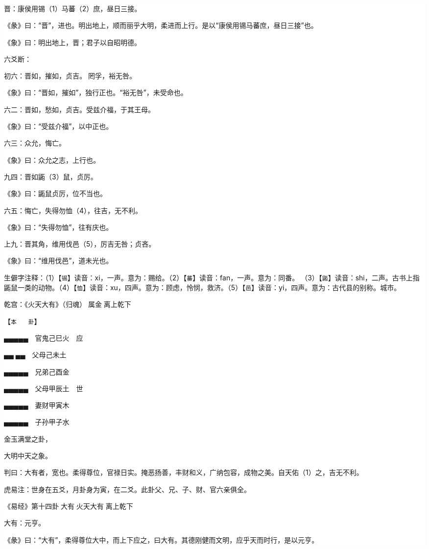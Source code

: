 晋：康侯用锡（1）马蕃（2）庶，昼日三接。  

《彖》曰：“晋”，进也。明出地上，顺而丽乎大明，柔进而上行。是以“康侯用锡马蕃庶，昼日三接”也。  

《象》曰：明出地上，晋；君子以自昭明德。  

六爻断：  

初六：晋如，摧如，贞吉。 罔孚，裕无咎。  

《象》曰：“晋如，摧如”，独行正也。“裕无咎”，未受命也。  

六二：晋如，愁如，贞吉。受兹介福，于其王母。  

《象》曰：“受兹介福”，以中正也。  

六三：众允，悔亡。  

《象》曰：众允之志，上行也。  

九四：晋如鼫（3）鼠，贞厉。  

《象》曰：鼫鼠贞厉，位不当也。  

六五：悔亡，失得勿恤（4），往吉，无不利。  

《象》曰：“失得勿恤”，往有庆也。  

上九：晋其角，维用伐邑（5），厉吉无咎；贞吝。  

《象》曰：“维用伐邑”，道未光也。  

生僻字注释：（1）【`锡`】读音：xi，一声。意为：赐给。（2）【`蕃`】读音：fan，一声。意为：同番。 （3）【`鼫`】读音：shi，二声。古书上指鼫鼠一类的动物。（4）【`恤`】读音：xu，四声。意为：顾虑，怜悯，救济。（5）【`邑`】读音：yi，四声。意为：古代县的别称。城市。  

乾宫：《火天大有》（归魂）  属金  离上乾下  

【`本　　卦`】  

▄▄▄▄▄　官鬼己巳火　应  

▄▄  ▄▄　父母己未土  

▄▄▄▄▄　兄弟己酉金  

▄▄▄▄▄　父母甲辰土　世  

▄▄▄▄▄　妻财甲寅木  

▄▄▄▄▄　子孙甲子水  

金玉满堂之卦，  

大明中天之象。  

判曰：大有者，宽也。柔得尊位，官禄日实。掩恶扬善，丰财和义，广纳包容，成物之美。自天佑（1）之，吉无不利。  

虎易注：世身在五爻，月卦身为寅，在二爻。此卦父、兄、子、财、官六亲俱全。  

《易经》第十四卦  大有  火天大有  离上乾下  

大有：元亨。  

《彖》曰：“大有”，柔得尊位大中，而上下应之，曰大有。其德刚健而文明，应乎天而时行，是以元亨。  
